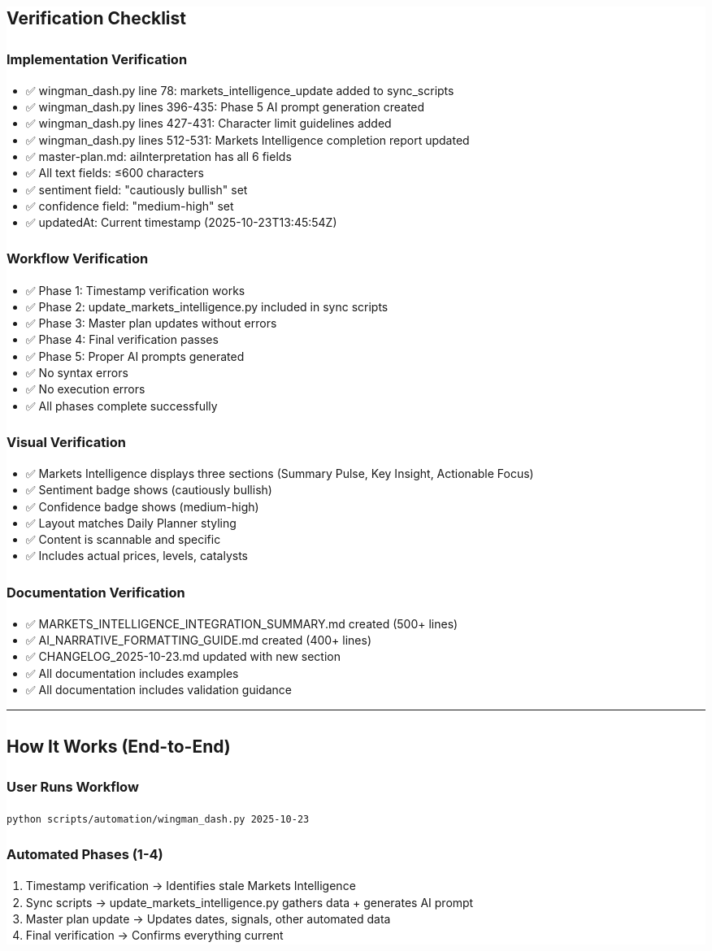 ## Verification Checklist

### Implementation Verification
- ✅ wingman_dash.py line 78: markets_intelligence_update added to sync_scripts
- ✅ wingman_dash.py lines 396-435: Phase 5 AI prompt generation created
- ✅ wingman_dash.py lines 427-431: Character limit guidelines added
- ✅ wingman_dash.py lines 512-531: Markets Intelligence completion report updated
- ✅ master-plan.md: aiInterpretation has all 6 fields
- ✅ All text fields: ≤600 characters
- ✅ sentiment field: "cautiously bullish" set
- ✅ confidence field: "medium-high" set
- ✅ updatedAt: Current timestamp (2025-10-23T13:45:54Z)

### Workflow Verification
- ✅ Phase 1: Timestamp verification works
- ✅ Phase 2: update_markets_intelligence.py included in sync scripts
- ✅ Phase 3: Master plan updates without errors
- ✅ Phase 4: Final verification passes
- ✅ Phase 5: Proper AI prompts generated
- ✅ No syntax errors
- ✅ No execution errors
- ✅ All phases complete successfully

### Visual Verification
- ✅ Markets Intelligence displays three sections (Summary Pulse, Key Insight, Actionable Focus)
- ✅ Sentiment badge shows (cautiously bullish)
- ✅ Confidence badge shows (medium-high)
- ✅ Layout matches Daily Planner styling
- ✅ Content is scannable and specific
- ✅ Includes actual prices, levels, catalysts

### Documentation Verification
- ✅ MARKETS_INTELLIGENCE_INTEGRATION_SUMMARY.md created (500+ lines)
- ✅ AI_NARRATIVE_FORMATTING_GUIDE.md created (400+ lines)
- ✅ CHANGELOG_2025-10-23.md updated with new section
- ✅ All documentation includes examples
- ✅ All documentation includes validation guidance

---

## How It Works (End-to-End)

### User Runs Workflow
```bash
python scripts/automation/wingman_dash.py 2025-10-23
```

### Automated Phases (1-4)
1. Timestamp verification → Identifies stale Markets Intelligence
2. Sync scripts → update_markets_intelligence.py gathers data + generates AI prompt
3. Master plan update → Updates dates, signals, other automated data
4. Final verification → Confirms everything current
